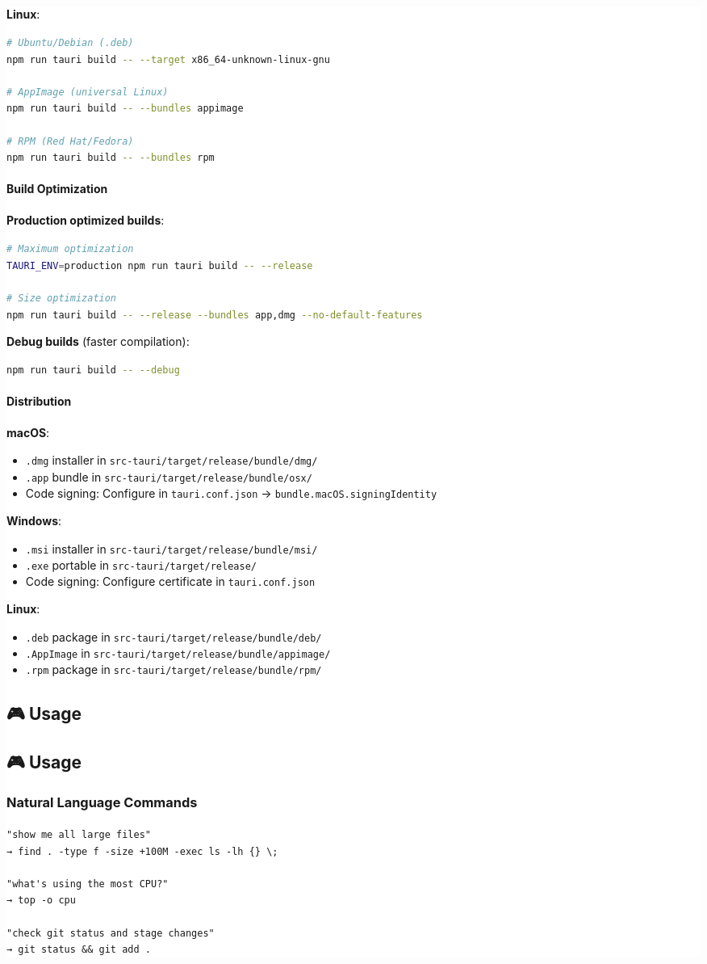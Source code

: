 **Linux**:
```bash
# Ubuntu/Debian (.deb)
npm run tauri build -- --target x86_64-unknown-linux-gnu

# AppImage (universal Linux)
npm run tauri build -- --bundles appimage

# RPM (Red Hat/Fedora)
npm run tauri build -- --bundles rpm
```

#### Build Optimization

**Production optimized builds**:
```bash
# Maximum optimization
TAURI_ENV=production npm run tauri build -- --release

# Size optimization
npm run tauri build -- --release --bundles app,dmg --no-default-features
```

**Debug builds** (faster compilation):
```bash
npm run tauri build -- --debug
```

#### Distribution

**macOS**:
- `.dmg` installer in `src-tauri/target/release/bundle/dmg/`
- `.app` bundle in `src-tauri/target/release/bundle/osx/`
- Code signing: Configure in `tauri.conf.json` → `bundle.macOS.signingIdentity`

**Windows**:
- `.msi` installer in `src-tauri/target/release/bundle/msi/`
- `.exe` portable in `src-tauri/target/release/`
- Code signing: Configure certificate in `tauri.conf.json`

**Linux**:
- `.deb` package in `src-tauri/target/release/bundle/deb/`
- `.AppImage` in `src-tauri/target/release/bundle/appimage/`
- `.rpm` package in `src-tauri/target/release/bundle/rpm/`

## 🎮 Usage

## 🎮 Usage

### Natural Language Commands
```
"show me all large files"
→ find . -type f -size +100M -exec ls -lh {} \;

"what's using the most CPU?"
→ top -o cpu

"check git status and stage changes"
→ git status && git add .
```
